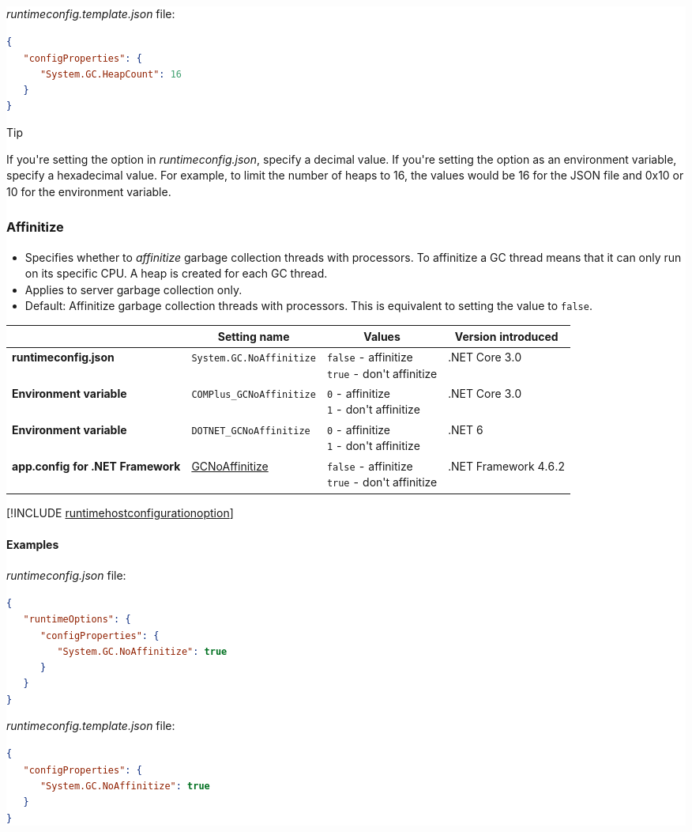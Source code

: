 *runtimeconfig.template.json* file:

```json
{
   "configProperties": {
      "System.GC.HeapCount": 16
   }
}
```

> [!TIP]
> If you're setting the option in *runtimeconfig.json*, specify a decimal value. If you're setting the option as an environment variable, specify a hexadecimal value. For example, to limit the number of heaps to 16, the values would be 16 for the JSON file and 0x10 or 10 for the environment variable.

### Affinitize

- Specifies whether to *affinitize* garbage collection threads with processors. To affinitize a GC thread means that it can only run on its specific CPU. A heap is created for each GC thread.
- Applies to server garbage collection only.
- Default: Affinitize garbage collection threads with processors. This is equivalent to setting the value to `false`.

| | Setting name | Values | Version introduced |
| - | - | - | - |
| **runtimeconfig.json** | `System.GC.NoAffinitize` | `false` - affinitize<br/>`true` - don't affinitize | .NET Core 3.0 |
| **Environment variable** | `COMPlus_GCNoAffinitize` | `0` - affinitize<br/>`1` - don't affinitize | .NET Core 3.0 |
| **Environment variable** | `DOTNET_GCNoAffinitize` | `0` - affinitize<br/>`1` - don't affinitize | .NET 6 |
| **app.config for .NET Framework** | [GCNoAffinitize](../../framework/configure-apps/file-schema/runtime/gcnoaffinitize-element.md) | `false` - affinitize<br/>`true` - don't affinitize | .NET Framework 4.6.2 |

[!INCLUDE [runtimehostconfigurationoption](includes/runtimehostconfigurationoption.md)]

#### Examples

*runtimeconfig.json* file:

```json
{
   "runtimeOptions": {
      "configProperties": {
         "System.GC.NoAffinitize": true
      }
   }
}
```

*runtimeconfig.template.json* file:

```json
{
   "configProperties": {
      "System.GC.NoAffinitize": true
   }
}
```

